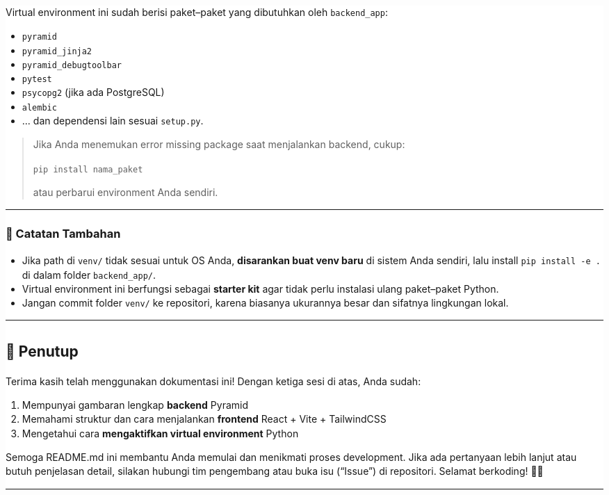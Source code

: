 Virtual environment ini sudah berisi paket–paket yang dibutuhkan oleh `backend_app`:

* `pyramid`
* `pyramid_jinja2`
* `pyramid_debugtoolbar`
* `pytest`
* `psycopg2` (jika ada PostgreSQL)
* `alembic`
* ... dan dependensi lain sesuai `setup.py`.

> Jika Anda menemukan error missing package saat menjalankan backend, cukup:
>
> ```bash
> pip install nama_paket
> ```
>
> atau perbarui environment Anda sendiri.

---

### 📝 Catatan Tambahan

* Jika path di `venv/` tidak sesuai untuk OS Anda, **disarankan buat venv baru** di sistem Anda sendiri, lalu install `pip install -e .` di dalam folder `backend_app/`.
* Virtual environment ini berfungsi sebagai **starter kit** agar tidak perlu instalasi ulang paket–paket Python.
* Jangan commit folder `venv/` ke repositori, karena biasanya ukurannya besar dan sifatnya lingkungan lokal.

---

## 🎉 Penutup

Terima kasih telah menggunakan dokumentasi ini! Dengan ketiga sesi di atas, Anda sudah:

1. Mempunyai gambaran lengkap **backend** Pyramid
2. Memahami struktur dan cara menjalankan **frontend** React + Vite + TailwindCSS
3. Mengetahui cara **mengaktifkan virtual environment** Python

Semoga README.md ini membantu Anda memulai dan menikmati proses development.
Jika ada pertanyaan lebih lanjut atau butuh penjelasan detail, silakan hubungi tim pengembang atau buka isu (“Issue”) di repositori. Selamat berkoding! 🚀✨

---
